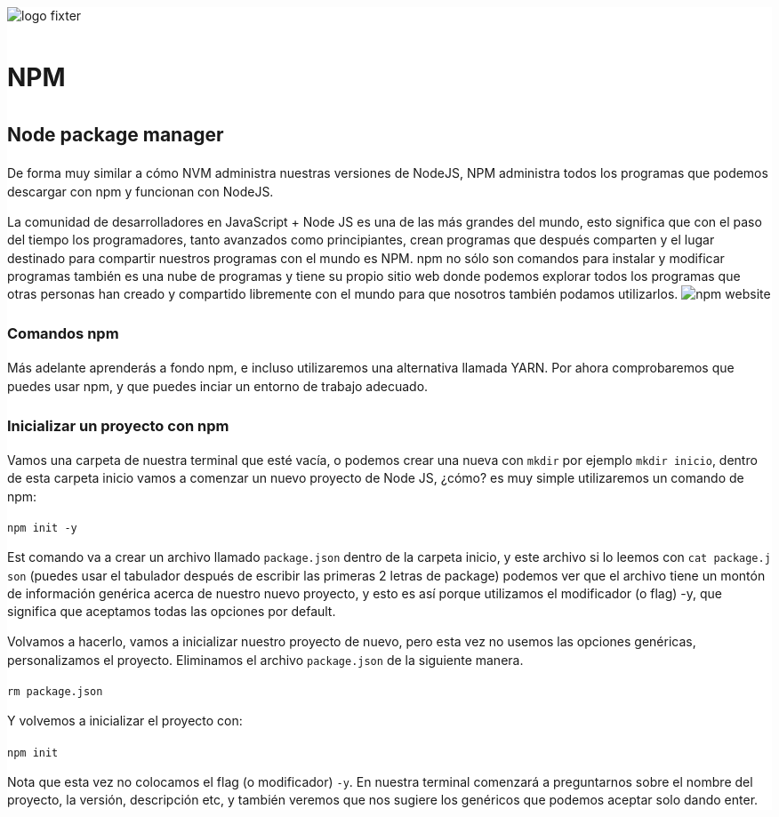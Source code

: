 <img alt="logo fixter" width="300" src="https://fixter.camp/static/media/geek_completo.7e1e87a7.png" />

# NPM

## Node package manager
De forma muy similar a cómo NVM administra nuestras versiones de NodeJS, NPM administra todos los programas que podemos descargar con npm y funcionan con NodeJS.

La comunidad de desarrolladores en JavaScript + Node JS es una de las más grandes del mundo, esto significa que con el paso del tiempo los programadores, tanto avanzados como principiantes, crean programas que después comparten y el lugar destinado para compartir nuestros programas con el mundo es NPM. npm no sólo son comandos para instalar y modificar programas también es una nube de programas y tiene su propio sitio web donde podemos explorar todos los programas que otras personas han creado y compartido libremente con el mundo para que nosotros también podamos utilizarlos.
<img src="https://firebasestorage.googleapis.com/v0/b/fixter-67253.appspot.com/o/assets%2FCaptura%20de%20Pantalla%202019-09-23%20a%20la(s)%2014.33.32.png?alt=media&token=caeb8ef6-7ec0-4c41-90eb-870e2d19626d" width="100%" alt="npm website"/> 

### Comandos npm

Más adelante aprenderás a fondo npm, e incluso utilizaremos una alternativa llamada YARN. Por ahora comprobaremos que puedes usar npm, y que puedes inciar un entorno de trabajo adecuado.

### Inicializar un proyecto con npm
Vamos una carpeta de nuestra terminal que esté vacía, o podemos crear una nueva con `mkdir` por ejemplo `mkdir inicio`, dentro de esta carpeta inicio vamos a comenzar un nuevo proyecto de Node JS, ¿cómo? es muy simple utilizaremos un comando de npm:

```
npm init -y
```

Est comando va a crear un archivo llamado `package.json` dentro de la carpeta inicio, y este archivo si lo leemos con `cat package.json` (puedes usar el tabulador después de escribir las primeras 2 letras de package) podemos ver que el archivo tiene un montón de información genérica acerca de nuestro nuevo proyecto, y esto es así porque utilizamos el modificador (o flag) -y, que significa que aceptamos todas las opciones por default.

Volvamos a hacerlo, vamos a inicializar  nuestro proyecto de nuevo, pero esta vez no usemos las opciones genéricas, personalizamos el proyecto. Eliminamos el archivo `package.json` de la siguiente manera.

```
rm package.json
```

Y volvemos a inicializar el proyecto con:

```
npm init
```

Nota que esta vez no colocamos el flag (o modificador) `-y`.
En nuestra terminal comenzará a preguntarnos sobre el nombre del proyecto, la versión, descripción etc, y también veremos que nos sugiere los genéricos que podemos aceptar solo dando enter.
